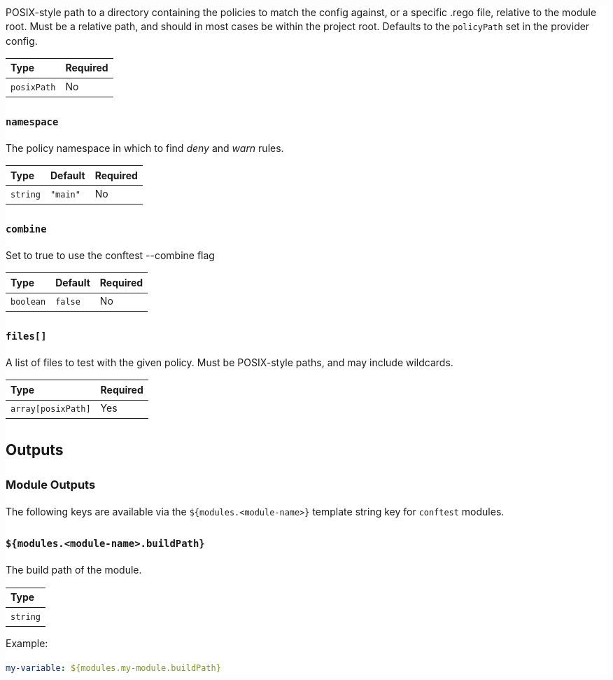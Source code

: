 POSIX-style path to a directory containing the policies to match the config against, or a specific .rego file, relative to the module root. Must be a relative path, and should in most cases be within the project root. Defaults to the `policyPath` set in the provider config.

| Type | Required |
| :--- | :--- |
| `posixPath` | No |

### `namespace`

The policy namespace in which to find _deny_ and _warn_ rules.

| Type | Default | Required |
| :--- | :--- | :--- |
| `string` | `"main"` | No |

### `combine`

Set to true to use the conftest --combine flag

| Type | Default | Required |
| :--- | :--- | :--- |
| `boolean` | `false` | No |

### `files[]`

A list of files to test with the given policy. Must be POSIX-style paths, and may include wildcards.

| Type | Required |
| :--- | :--- |
| `array[posixPath]` | Yes |

## Outputs

### Module Outputs

The following keys are available via the `${modules.<module-name>}` template string key for `conftest` modules.

### `${modules.<module-name>.buildPath}`

The build path of the module.

| Type |
| :--- |
| `string` |

Example:

```yaml
my-variable: ${modules.my-module.buildPath}
```
